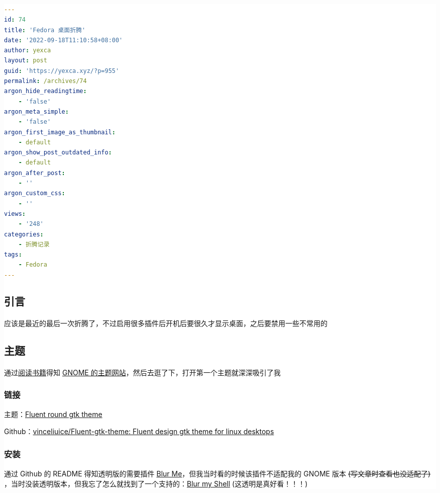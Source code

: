 ```yaml
---
id: 74
title: 'Fedora 桌面折腾'
date: '2022-09-18T11:10:58+08:00'
author: yexca
layout: post
guid: 'https://yexca.xyz/?p=955'
permalink: /archives/74
argon_hide_readingtime:
    - 'false'
argon_meta_simple:
    - 'false'
argon_first_image_as_thumbnail:
    - default
argon_show_post_outdated_info:
    - default
argon_after_post:
    - ''
argon_custom_css:
    - ''
views:
    - '248'
categories:
    - 折腾记录
tags:
    - Fedora
---
```


## 引言

应该是最近的最后一次折腾了，不过启用很多插件后开机后要很久才显示桌面，之后要禁用一些不常用的

## 主题

通过[阅读书籍](https://blog.yexca.net/archives/129)得知 [GNOME 的主题网站](https://www.gnome-look.org/s/Gnome/browse/)，然后去逛了下，打开第一个主题就深深吸引了我

### 链接

主题：[Fluent round gtk theme](https://www.gnome-look.org/p/1574551/) 

Github：[vinceliuice/Fluent-gtk-theme: Fluent design gtk theme for linux desktops](https://github.com/vinceliuice/Fluent-gtk-theme)

### 安装

通过 Github 的 README 得知透明版的需要插件 [Blur Me](https://extensions.gnome.org/extension/4236/blur-me/)，但我当时看的时候该插件不适配我的 GNOME 版本 ~~(写文章时查看也没适配了)~~ ，当时没装透明版本，但我忘了怎么就找到了一个支持的：[Blur my Shell](https://extensions.gnome.org/extension/3193/blur-my-shell/) (这透明是真好看！！！)
